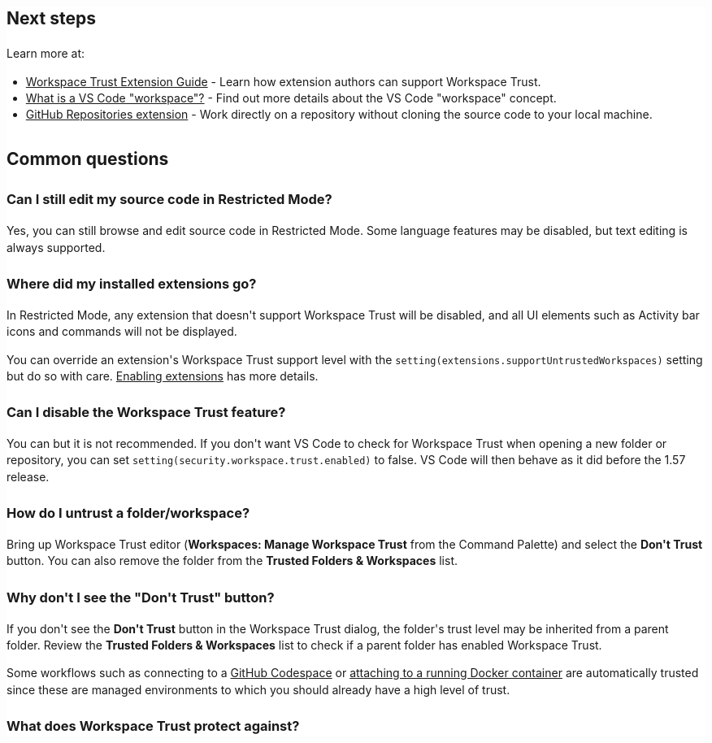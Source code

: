 

## Next steps

Learn more at:

* [Workspace Trust Extension Guide](/api/extension-guides/workspace-trust.md) - Learn how extension authors can support Workspace Trust.
* [What is a VS Code "workspace"?](/docs/editing/workspaces/workspaces.md) - Find out more details about the VS Code "workspace" concept.
* [GitHub Repositories extension](/docs/sourcecontrol/github.md#github-repositories-extension) - Work directly on a repository without cloning the source code to your local machine.

## Common questions

### Can I still edit my source code in Restricted Mode?

Yes, you can still browse and edit source code in Restricted Mode. Some language features may be disabled, but text editing is always supported.

### Where did my installed extensions go?

In Restricted Mode, any extension that doesn't support Workspace Trust will be disabled, and all UI elements such as Activity bar icons and commands will not be displayed.

You can override an extension's Workspace Trust support level with the `setting(extensions.supportUntrustedWorkspaces)` setting but do so with care. [Enabling extensions](#enabling-extensions) has more details.



### Can I disable the Workspace Trust feature?

You can but it is not recommended. If you don't want VS Code to check for Workspace Trust when opening a new folder or repository, you can set `setting(security.workspace.trust.enabled)` to false. VS Code will then behave as it did before the 1.57 release.

### How do I untrust a folder/workspace?

Bring up Workspace Trust editor (**Workspaces: Manage Workspace Trust** from the Command Palette) and select the **Don't Trust** button. You can also remove the folder from the **Trusted Folders & Workspaces** list.

### Why don't I see the "Don't Trust" button?

If you don't see the **Don't Trust** button in the Workspace Trust dialog, the folder's trust level may be inherited from a parent folder. Review the **Trusted Folders & Workspaces** list to check if a parent folder has enabled Workspace Trust.

Some workflows such as connecting to a [GitHub Codespace](/docs/remote/codespaces.md) or [attaching to a running Docker container](/docs/remote/attach-container.md) are automatically trusted since these are managed environments to which you should already have a high level of trust.

### What does Workspace Trust protect against?
